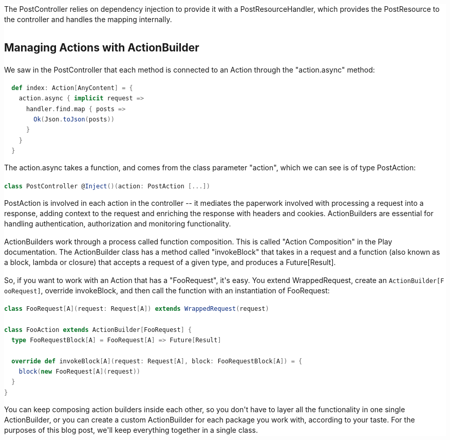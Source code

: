 The PostController relies on dependency injection to provide it with a PostResourceHandler, which provides the PostResource to the controller and handles the mapping internally.

## Managing Actions with ActionBuilder

We saw in the PostController that each method is connected to an Action through the "action.async" method:

```scala
  def index: Action[AnyContent] = {
    action.async { implicit request =>
      handler.find.map { posts =>
        Ok(Json.toJson(posts))
      }
    }
  }
```

The action.async takes a function, and comes from the class parameter "action", which we can see is of type PostAction:

```scala
class PostController @Inject()(action: PostAction [...])
```

PostAction is involved in each action in the controller -- it mediates the paperwork involved with processing a request into a response, adding context to the request and enriching the response with headers and cookies.  ActionBuilders are essential for handling authentication, authorization and monitoring functionality.

ActionBuilders work through a process called function composition.   This is called "Action Composition" in the Play documentation.  The ActionBuilder class has a method called "invokeBlock" that takes in a request and a function (also known as a block, lambda or closure) that accepts a request of a given type, and produces a Future[Result].

So, if you want to work with an Action that has a "FooRequest", it's easy.  You extend WrappedRequest, create an `ActionBuilder[FooRequest]`, override invokeBlock, and then call the function with an instantiation of FooRequest: 

```scala
class FooRequest[A](request: Request[A]) extends WrappedRequest(request)

class FooAction extends ActionBuilder[FooRequest] {
  type FooRequestBlock[A] = FooRequest[A] => Future[Result]

  override def invokeBlock[A](request: Request[A], block: FooRequestBlock[A]) = {
    block(new FooRequest[A](request))
  }
}
```

You can keep composing action builders inside each other, so you don't have to layer all the functionality in one single ActionBuilder, or you can create a custom ActionBuilder for each package you work with, according to your taste.  For the purposes of this blog post, we'll keep everything together in a single class.
